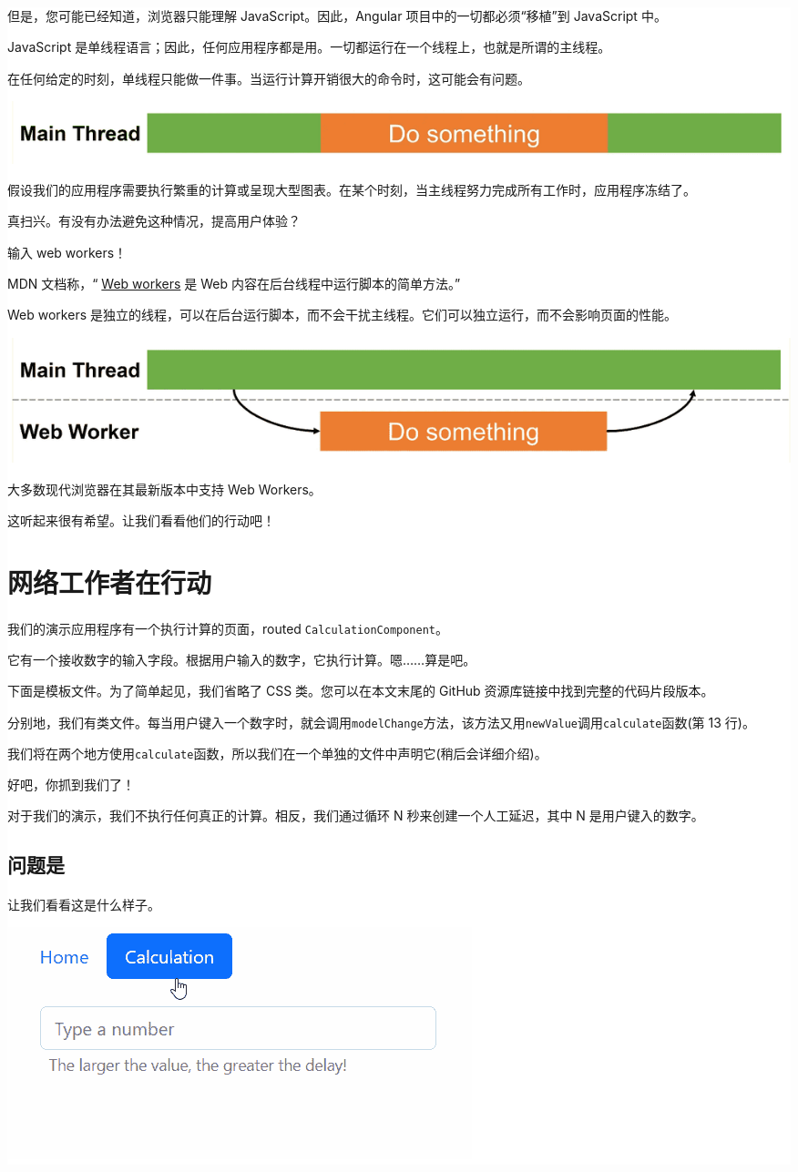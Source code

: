 但是，您可能已经知道，浏览器只能理解 JavaScript。因此，Angular 项目中的一切都必须“移植”到 JavaScript 中。

JavaScript 是单线程语言；因此，任何应用程序都是用。一切都运行在一个线程上，也就是所谓的主线程。

在任何给定的时刻，单线程只能做一件事。当运行计算开销很大的命令时，这可能会有问题。

![](img/c0c70f078621c11a3842d55d3da799db.png)

假设我们的应用程序需要执行繁重的计算或呈现大型图表。在某个时刻，当主线程努力完成所有工作时，应用程序冻结了。

真扫兴。有没有办法避免这种情况，提高用户体验？

输入 web workers！

MDN 文档称，“ [Web workers](https://developer.mozilla.org/en-US/docs/Web/API/Web_Workers_API/Using_web_workers) 是 Web 内容在后台线程中运行脚本的简单方法。”

Web workers 是独立的线程，可以在后台运行脚本，而不会干扰主线程。它们可以独立运行，而不会影响页面的性能。

![](img/2f35de1620934b3cd3b66e9fca37496b.png)

大多数现代浏览器在其最新版本中支持 Web Workers。

这听起来很有希望。让我们看看他们的行动吧！

# 网络工作者在行动

我们的演示应用程序有一个执行计算的页面，routed `CalculationComponent`。

它有一个接收数字的输入字段。根据用户输入的数字，它执行计算。嗯……算是吧。

下面是模板文件。为了简单起见，我们省略了 CSS 类。您可以在本文末尾的 GitHub 资源库链接中找到完整的代码片段版本。

分别地，我们有类文件。每当用户键入一个数字时，就会调用`modelChange`方法，该方法又用`newValue`调用`calculate`函数(第 13 行)。

我们将在两个地方使用`calculate`函数，所以我们在一个单独的文件中声明它(稍后会详细介绍)。

好吧，你抓到我们了！

对于我们的演示，我们不执行任何真正的计算。相反，我们通过循环 N 秒来创建一个人工延迟，其中 N 是用户键入的数字。

## 问题是

让我们看看这是什么样子。

![](img/fd5ef3a62825e36e71c9f9629c34bd15.png)